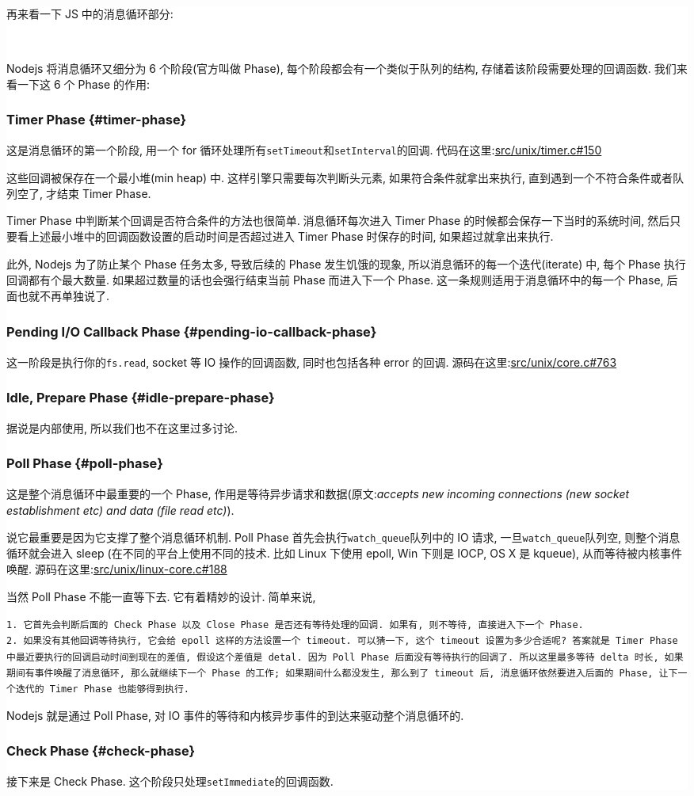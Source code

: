 再来看一下 JS 中的消息循环部分:

![]()

Nodejs 将消息循环又细分为 6 个阶段\(官方叫做 Phase\), 每个阶段都会有一个类似于队列的结构, 存储着该阶段需要处理的回调函数. 我们来看一下这 6 个 Phase 的作用:

### Timer Phase {#timer-phase}

这是消息循环的第一个阶段, 用一个 for 循环处理所有`setTimeout`和`setInterval`的回调. 代码在这里:[src/unix/timer.c\#150](https://link.juejin.im/?target=https%3A%2F%2Fgithub.com%2Flibuv%2Flibuv%2Fblob%2F9ed3ed5fcb3f19eccd3d29848ae2ff0cfd577de9%2Fsrc%2Funix%2Ftimer.c%23L150)

这些回调被保存在一个最小堆\(min heap\) 中. 这样引擎只需要每次判断头元素, 如果符合条件就拿出来执行, 直到遇到一个不符合条件或者队列空了, 才结束 Timer Phase.

Timer Phase 中判断某个回调是否符合条件的方法也很简单. 消息循环每次进入 Timer Phase 的时候都会保存一下当时的系统时间, 然后只要看上述最小堆中的回调函数设置的启动时间是否超过进入 Timer Phase 时保存的时间, 如果超过就拿出来执行.

此外, Nodejs 为了防止某个 Phase 任务太多, 导致后续的 Phase 发生饥饿的现象, 所以消息循环的每一个迭代\(iterate\) 中, 每个 Phase 执行回调都有个最大数量. 如果超过数量的话也会强行结束当前 Phase 而进入下一个 Phase. 这一条规则适用于消息循环中的每一个 Phase, 后面也就不再单独说了.

### Pending I/O Callback Phase {#pending-io-callback-phase}

这一阶段是执行你的`fs.read`, socket 等 IO 操作的回调函数, 同时也包括各种 error 的回调. 源码在这里:[src/unix/core.c\#763](https://link.juejin.im/?target=https%3A%2F%2Fgithub.com%2Flibuv%2Flibuv%2Fblob%2F9ed3ed5fcb3f19eccd3d29848ae2ff0cfd577de9%2Fsrc%2Funix%2Fcore.c%23L763)

### Idle, Prepare Phase {#idle-prepare-phase}

据说是内部使用, 所以我们也不在这里过多讨论.

### Poll Phase {#poll-phase}

这是整个消息循环中最重要的一个 Phase, 作用是等待异步请求和数据\(原文:_accepts new incoming connections \(new socket establishment etc\) and data \(file read etc\)_\).

说它最重要是因为它支撑了整个消息循环机制. Poll Phase 首先会执行`watch_queue`队列中的 IO 请求, 一旦`watch_queue`队列空, 则整个消息循环就会进入 sleep \(在不同的平台上使用不同的技术. 比如 Linux 下使用 epoll, Win 下则是 IOCP, OS X 是 kqueue\), 从而等待被内核事件唤醒. 源码在这里:[src/unix/linux-core.c\#188](https://link.juejin.im/?target=https%3A%2F%2Fgithub.com%2Flibuv%2Flibuv%2Fblob%2F9ed3ed5fcb3f19eccd3d29848ae2ff0cfd577de9%2Fsrc%2Funix%2Flinux-core.c%23L188)

当然 Poll Phase 不能一直等下去. 它有着精妙的设计. 简单来说,

```
1. 它首先会判断后面的 Check Phase 以及 Close Phase 是否还有等待处理的回调. 如果有, 则不等待, 直接进入下一个 Phase. 
2. 如果没有其他回调等待执行, 它会给 epoll 这样的方法设置一个 timeout. 可以猜一下, 这个 timeout 设置为多少合适呢? 答案就是 Timer Phase 中最近要执行的回调启动时间到现在的差值, 假设这个差值是 detal. 因为 Poll Phase 后面没有等待执行的回调了. 所以这里最多等待 delta 时长, 如果期间有事件唤醒了消息循环, 那么就继续下一个 Phase 的工作; 如果期间什么都没发生, 那么到了 timeout 后, 消息循环依然要进入后面的 Phase, 让下一个迭代的 Timer Phase 也能够得到执行.

```

Nodejs 就是通过 Poll Phase, 对 IO 事件的等待和内核异步事件的到达来驱动整个消息循环的.

### Check Phase {#check-phase}

接下来是 Check Phase. 这个阶段只处理`setImmediate`的回调函数.
